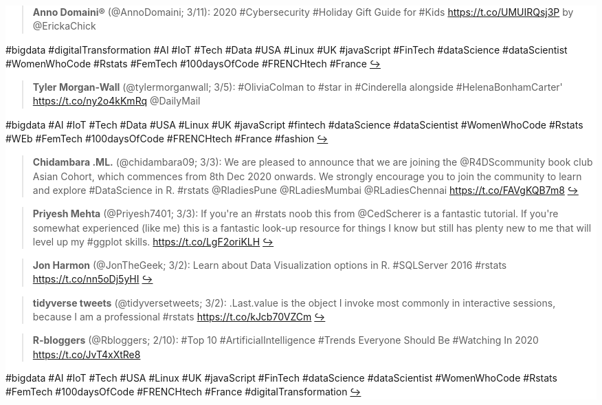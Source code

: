 


> **Anno Domaini®** (@AnnoDomaini; 3/11): 2020 #Cybersecurity 
#Holiday Gift Guide for #Kids https://t.co/UMUIRQsj3P
by
@ErickaChick 
>
#bigdata 
#digitalTransformation 
#AI #IoT #Tech #Data #USA #Linux #UK #javaScript #FinTech #dataScience #dataScientist #WomenWhoCode #Rstats #FemTech #100daysOfCode #FRENCHtech #France  [&#8618;](https://twitter.com/dataandme/status/1334315428726808578)




> **Tyler Morgan-Wall** (@tylermorganwall; 3/5): #OliviaColman to #star in #Cinderella alongside #HelenaBonhamCarter' https://t.co/ny2o4kKmRq @DailyMail
>
#bigdata 
#AI #IoT #Tech #Data #USA #Linux #UK #javaScript #fintech #dataScience #dataScientist #WomenWhoCode #Rstats #WEb #FemTech #100daysOfCode #FRENCHtech #France #fashion  [&#8618;](https://twitter.com/dataandme/status/1334374795383697410)




> **Chidambara .ML.** (@chidambara09; 3/3): We are pleased to announce that we are joining the @R4DScommunity book club Asian Cohort, which commences from 8th Dec 2020 onwards.
We strongly encourage you to join the community to learn and explore #DataScience in R. 
#rstats @RladiesPune @RLadiesMumbai @RLadiesChennai https://t.co/FAVgKQB7m8  [&#8618;](https://twitter.com/dataandme/status/1334363687226761216)




> **Priyesh Mehta** (@Priyesh7401; 3/3): If you're an #rstats noob this from @CedScherer is a fantastic tutorial. If you're somewhat experienced (like me) this is a fantastic look-up resource for things I know but still has plenty new to me that will level up my #ggplot skills. https://t.co/LgF2oriKLH  [&#8618;](https://twitter.com/dataandme/status/1334305892162891778)




> **Jon Harmon** (@JonTheGeek; 3/2): Learn about Data Visualization options in R. #SQLServer 2016 #rstats https://t.co/nn5oDj5yHI  [&#8618;](https://twitter.com/dataandme/status/1334301650601848832)




> **tidyverse tweets** (@tidyversetweets; 3/2): .Last.value is the object I invoke most commonly in interactive sessions, because I am a professional
#rstats https://t.co/kJcb70VZCm  [&#8618;](https://twitter.com/dataandme/status/1334349841548238848)




> **R-bloggers** (@Rbloggers; 2/10): #Top 10 #ArtificialIntelligence #Trends Everyone Should Be #Watching In 2020 https://t.co/JvT4xXtRe8
>
#bigdata 
#AI #IoT #Tech #USA #Linux #UK #javaScript #FinTech #dataScience #dataScientist #WomenWhoCode #Rstats #FemTech #100daysOfCode #FRENCHtech #France #digitalTransformation  [&#8618;](https://twitter.com/dataandme/status/1334309670240935941)
